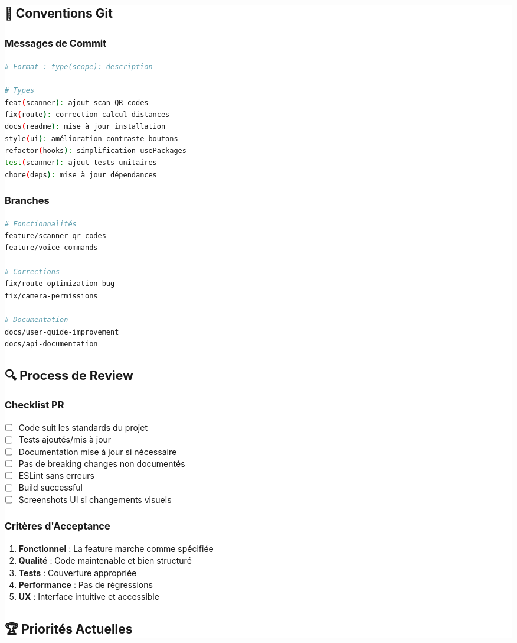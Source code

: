 ## 📝 Conventions Git

### Messages de Commit
```bash
# Format : type(scope): description

# Types
feat(scanner): ajout scan QR codes
fix(route): correction calcul distances  
docs(readme): mise à jour installation
style(ui): amélioration contraste boutons
refactor(hooks): simplification usePackages
test(scanner): ajout tests unitaires
chore(deps): mise à jour dépendances
```

### Branches
```bash
# Fonctionnalités
feature/scanner-qr-codes
feature/voice-commands

# Corrections
fix/route-optimization-bug
fix/camera-permissions

# Documentation  
docs/user-guide-improvement
docs/api-documentation
```

## 🔍 Process de Review

### Checklist PR
- [ ] Code suit les standards du projet
- [ ] Tests ajoutés/mis à jour
- [ ] Documentation mise à jour si nécessaire
- [ ] Pas de breaking changes non documentés
- [ ] ESLint sans erreurs
- [ ] Build successful
- [ ] Screenshots UI si changements visuels

### Critères d'Acceptance
1. **Fonctionnel** : La feature marche comme spécifiée
2. **Qualité** : Code maintenable et bien structuré  
3. **Tests** : Couverture appropriée
4. **Performance** : Pas de régressions
5. **UX** : Interface intuitive et accessible

## 🏆 Priorités Actuelles
